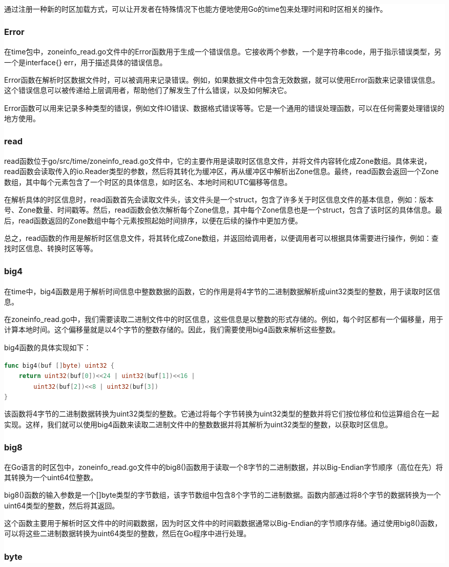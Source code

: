 通过注册一种新的时区加载方式，可以让开发者在特殊情况下也能方便地使用Go的time包来处理时间和时区相关的操作。



### Error

在time包中，zoneinfo_read.go文件中的Error函数用于生成一个错误信息。它接收两个参数，一个是字符串code，用于指示错误类型，另一个是interface{} err，用于描述具体的错误信息。

Error函数在解析时区数据文件时，可以被调用来记录错误。例如，如果数据文件中包含无效数据，就可以使用Error函数来记录错误信息。这个错误信息可以被传递给上层调用者，帮助他们了解发生了什么错误，以及如何解决它。

Error函数可以用来记录多种类型的错误，例如文件IO错误、数据格式错误等等。它是一个通用的错误处理函数，可以在任何需要处理错误的地方使用。



### read

read函数位于go/src/time/zoneinfo_read.go文件中，它的主要作用是读取时区信息文件，并将文件内容转化成Zone数组。具体来说，read函数会读取传入的io.Reader类型的参数，然后将其转化为缓冲区，再从缓冲区中解析出Zone信息。最终，read函数会返回一个Zone数组，其中每个元素包含了一个时区的具体信息，如时区名、本地时间和UTC偏移等信息。

在解析具体的时区信息时，read函数首先会读取文件头，该文件头是一个struct，包含了许多关于时区信息文件的基本信息，例如：版本号、Zone数量、时间戳等。然后，read函数会依次解析每个Zone信息，其中每个Zone信息也是一个struct，包含了该时区的具体信息。最后，read函数返回的Zone数组中每个元素按照起始时间排序，以便在后续的操作中更加方便。

总之，read函数的作用是解析时区信息文件，将其转化成Zone数组，并返回给调用者，以便调用者可以根据具体需要进行操作，例如：查找时区信息、转换时区等等。



### big4

在time中，big4函数是用于解析时间信息中整数数据的函数，它的作用是将4字节的二进制数据解析成uint32类型的整数，用于读取时区信息。

在zoneinfo_read.go中，我们需要读取二进制文件中的时区信息，这些信息是以整数的形式存储的。例如，每个时区都有一个偏移量，用于计算本地时间。这个偏移量就是以4个字节的整数存储的。因此，我们需要使用big4函数来解析这些整数。

big4函数的具体实现如下：

```go
func big4(buf []byte) uint32 {
    return uint32(buf[0])<<24 | uint32(buf[1])<<16 |
        uint32(buf[2])<<8 | uint32(buf[3])
}
```

该函数将4字节的二进制数据转换为uint32类型的整数。它通过将每个字节转换为uint32类型的整数并将它们按位移位和位运算组合在一起实现。这样，我们就可以使用big4函数来读取二进制文件中的整数数据并将其解析为uint32类型的整数，以获取时区信息。



### big8

在Go语言的时区包中，zoneinfo_read.go文件中的big8()函数用于读取一个8字节的二进制数据，并以Big-Endian字节顺序（高位在先）将其转换为一个uint64位整数。

big8()函数的输入参数是一个[]byte类型的字节数组，该字节数组中包含8个字节的二进制数据。函数内部通过将8个字节的数据转换为一个uint64类型的整数，然后将其返回。

这个函数主要用于解析时区文件中的时间戳数据，因为时区文件中的时间戳数据通常以Big-Endian的字节顺序存储。通过使用big8()函数，可以将这些二进制数据转换为uint64类型的整数，然后在Go程序中进行处理。



### byte
